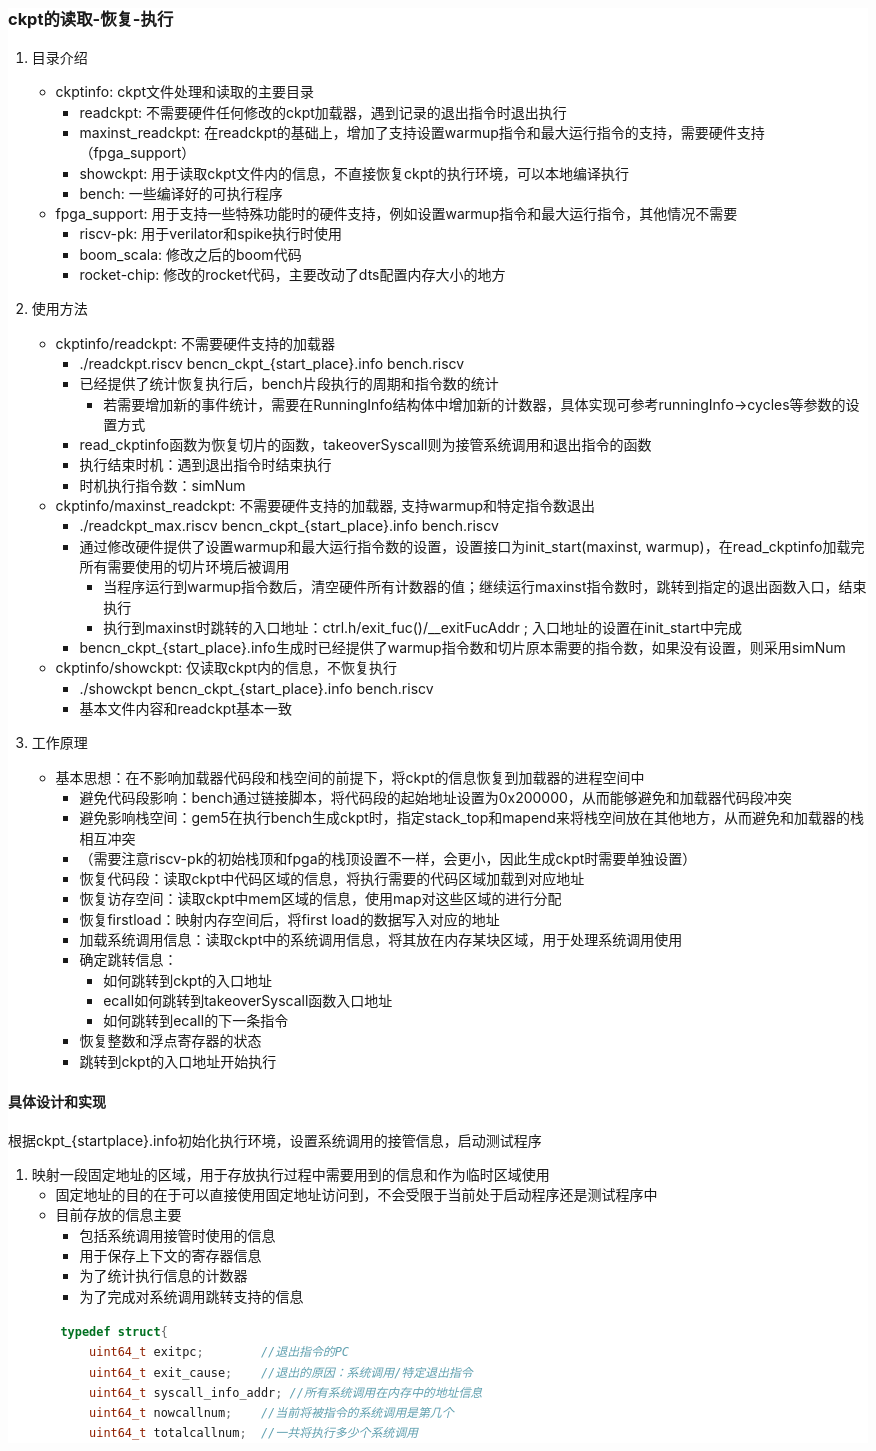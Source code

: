 ### ckpt的读取-恢复-执行
1. 目录介绍
    - ckptinfo: ckpt文件处理和读取的主要目录
        - readckpt: 不需要硬件任何修改的ckpt加载器，遇到记录的退出指令时退出执行
        - maxinst_readckpt: 在readckpt的基础上，增加了支持设置warmup指令和最大运行指令的支持，需要硬件支持（fpga_support）
        - showckpt: 用于读取ckpt文件内的信息，不直接恢复ckpt的执行环境，可以本地编译执行
        - bench: 一些编译好的可执行程序
    - fpga_support: 用于支持一些特殊功能时的硬件支持，例如设置warmup指令和最大运行指令，其他情况不需要
        - riscv-pk: 用于verilator和spike执行时使用
        - boom_scala: 修改之后的boom代码
        - rocket-chip: 修改的rocket代码，主要改动了dts配置内存大小的地方

2. 使用方法
    - ckptinfo/readckpt: 不需要硬件支持的加载器
        - ./readckpt.riscv bencn_ckpt_{start_place}.info bench.riscv
        - 已经提供了统计恢复执行后，bench片段执行的周期和指令数的统计
            - 若需要增加新的事件统计，需要在RunningInfo结构体中增加新的计数器，具体实现可参考runningInfo->cycles等参数的设置方式
        - read_ckptinfo函数为恢复切片的函数，takeoverSyscall则为接管系统调用和退出指令的函数
        - 执行结束时机：遇到退出指令时结束执行
        - 时机执行指令数：simNum
    - ckptinfo/maxinst_readckpt: 不需要硬件支持的加载器, 支持warmup和特定指令数退出
        - ./readckpt_max.riscv bencn_ckpt_{start_place}.info bench.riscv
        - 通过修改硬件提供了设置warmup和最大运行指令数的设置，设置接口为init_start(maxinst, warmup)，在read_ckptinfo加载完所有需要使用的切片环境后被调用
            - 当程序运行到warmup指令数后，清空硬件所有计数器的值；继续运行maxinst指令数时，跳转到指定的退出函数入口，结束执行
            - 执行到maxinst时跳转的入口地址：ctrl.h/exit_fuc()/__exitFucAddr ; 入口地址的设置在init_start中完成
        - bencn_ckpt_{start_place}.info生成时已经提供了warmup指令数和切片原本需要的指令数，如果没有设置，则采用simNum
    - ckptinfo/showckpt: 仅读取ckpt内的信息，不恢复执行
        - ./showckpt bencn_ckpt_{start_place}.info bench.riscv
        - 基本文件内容和readckpt基本一致


3. 工作原理
    - 基本思想：在不影响加载器代码段和栈空间的前提下，将ckpt的信息恢复到加载器的进程空间中
        - 避免代码段影响：bench通过链接脚本，将代码段的起始地址设置为0x200000，从而能够避免和加载器代码段冲突
        - 避免影响栈空间：gem5在执行bench生成ckpt时，指定stack_top和mapend来将栈空间放在其他地方，从而避免和加载器的栈相互冲突
        - （需要注意riscv-pk的初始栈顶和fpga的栈顶设置不一样，会更小，因此生成ckpt时需要单独设置）
        - 恢复代码段：读取ckpt中代码区域的信息，将执行需要的代码区域加载到对应地址
        - 恢复访存空间：读取ckpt中mem区域的信息，使用map对这些区域的进行分配
        - 恢复firstload：映射内存空间后，将first load的数据写入对应的地址
        - 加载系统调用信息：读取ckpt中的系统调用信息，将其放在内存某块区域，用于处理系统调用使用
        - 确定跳转信息：
            - 如何跳转到ckpt的入口地址
            - ecall如何跳转到takeoverSyscall函数入口地址
            - 如何跳转到ecall的下一条指令
        - 恢复整数和浮点寄存器的状态
        - 跳转到ckpt的入口地址开始执行


#### 具体设计和实现
根据ckpt_{startplace}.info初始化执行环境，设置系统调用的接管信息，启动测试程序

1. 映射一段固定地址的区域，用于存放执行过程中需要用到的信息和作为临时区域使用
    - 固定地址的目的在于可以直接使用固定地址访问到，不会受限于当前处于启动程序还是测试程序中
    - 目前存放的信息主要
        - 包括系统调用接管时使用的信息
        - 用于保存上下文的寄存器信息
        - 为了统计执行信息的计数器
        - 为了完成对系统调用跳转支持的信息
    ```c
        typedef struct{
            uint64_t exitpc;        //退出指令的PC
            uint64_t exit_cause;    //退出的原因：系统调用/特定退出指令
            uint64_t syscall_info_addr; //所有系统调用在内存中的地址信息
            uint64_t nowcallnum;    //当前将被指令的系统调用是第几个
            uint64_t totalcallnum;  //一共将执行多少个系统调用
